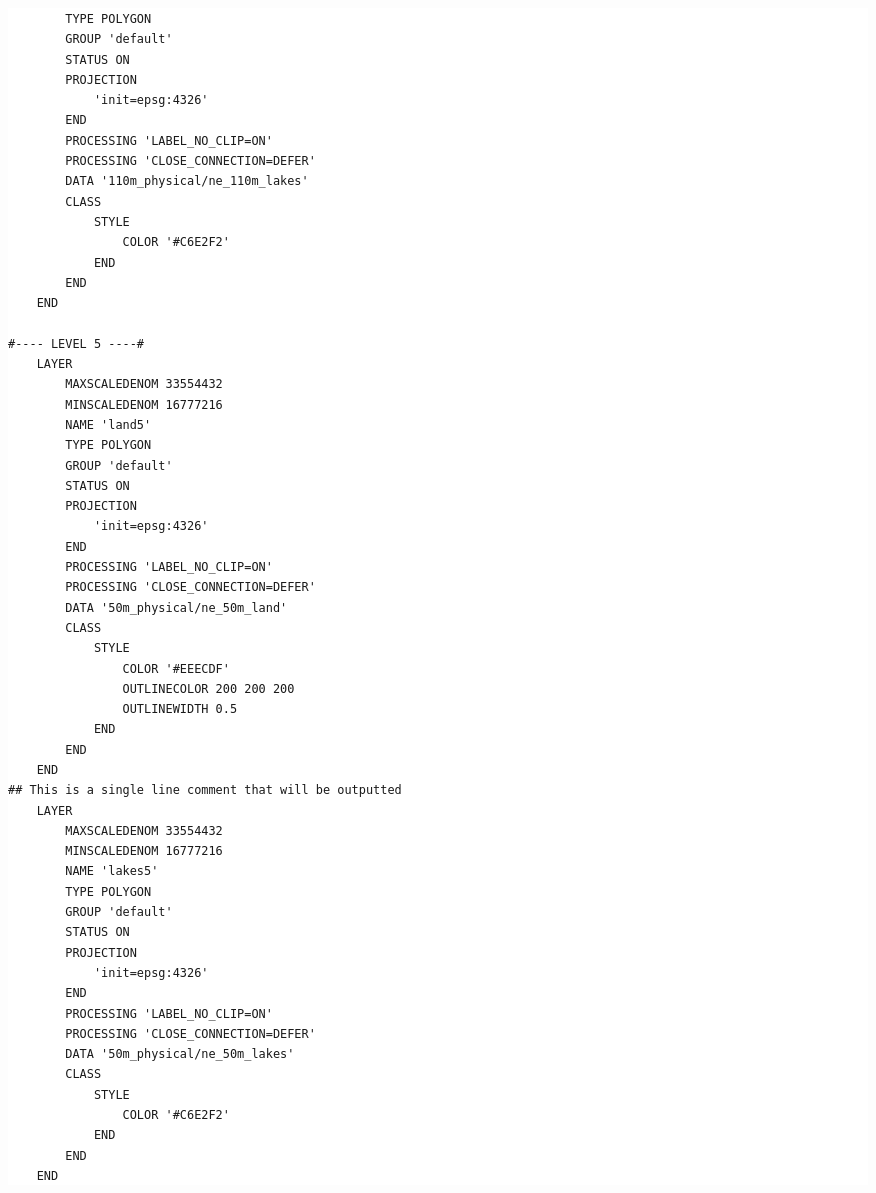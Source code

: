             TYPE POLYGON
            GROUP 'default'
            STATUS ON
            PROJECTION
                'init=epsg:4326'
            END
            PROCESSING 'LABEL_NO_CLIP=ON'
            PROCESSING 'CLOSE_CONNECTION=DEFER'
            DATA '110m_physical/ne_110m_lakes'
            CLASS
                STYLE
                    COLOR '#C6E2F2'
                END
            END
        END

    #---- LEVEL 5 ----#
        LAYER
            MAXSCALEDENOM 33554432
            MINSCALEDENOM 16777216
            NAME 'land5'
            TYPE POLYGON
            GROUP 'default'
            STATUS ON
            PROJECTION
                'init=epsg:4326'
            END
            PROCESSING 'LABEL_NO_CLIP=ON'
            PROCESSING 'CLOSE_CONNECTION=DEFER'
            DATA '50m_physical/ne_50m_land'
            CLASS
                STYLE
                    COLOR '#EEECDF'
                    OUTLINECOLOR 200 200 200
                    OUTLINEWIDTH 0.5
                END
            END
        END
    ## This is a single line comment that will be outputted
        LAYER
            MAXSCALEDENOM 33554432
            MINSCALEDENOM 16777216
            NAME 'lakes5'
            TYPE POLYGON
            GROUP 'default'
            STATUS ON
            PROJECTION
                'init=epsg:4326'
            END
            PROCESSING 'LABEL_NO_CLIP=ON'
            PROCESSING 'CLOSE_CONNECTION=DEFER'
            DATA '50m_physical/ne_50m_lakes'
            CLASS
                STYLE
                    COLOR '#C6E2F2'
                END
            END
        END
